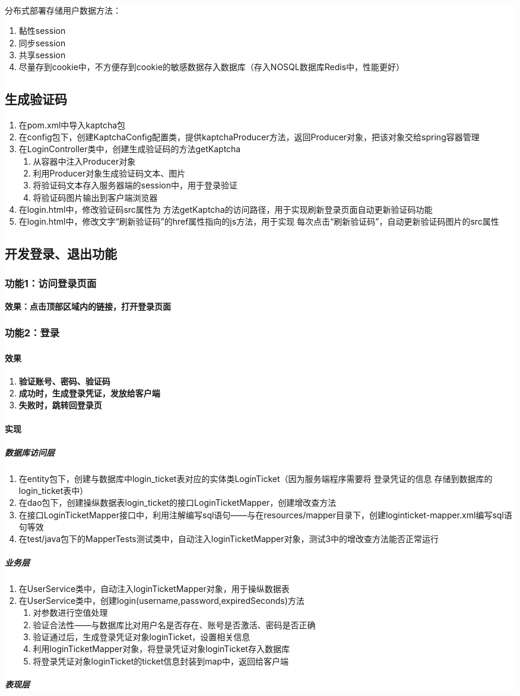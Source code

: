 分布式部署存储用户数据方法：

1. 黏性session
2. 同步session
3. 共享session
4. 尽量存到cookie中，不方便存到cookie的敏感数据存入数据库（存入NOSQL数据库Redis中，性能更好）

## 生成验证码

1. 在pom.xml中导入kaptcha包
2. 在config包下，创建KaptchaConfig配置类，提供kaptchaProducer方法，返回Producer对象，把该对象交给spring容器管理
3. 在LoginController类中，创建生成验证码的方法getKaptcha
   1. 从容器中注入Producer对象
   2. 利用Producer对象生成验证码文本、图片
   3. 将验证码文本存入服务器端的session中，用于登录验证
   4. 将验证码图片输出到客户端浏览器
4. 在login.html中，修改验证码src属性为  方法getKaptcha的访问路径，用于实现刷新登录页面自动更新验证码功能
5. 在login.html中，修改文字“刷新验证码”的href属性指向的js方法，用于实现 每次点击“刷新验证码”，自动更新验证码图片的src属性

## 开发登录、退出功能

### 功能1：访问登录页面

**效果：点击顶部区域内的链接，打开登录页面**

### 功能2：登录

#### 效果

1. **验证账号、密码、验证码**
2. **成功时，生成登录凭证，发放给客户端**
3. **失败时，跳转回登录页**

#### 实现

##### 数据库访问层

1. 在entity包下，创建与数据库中login_ticket表对应的实体类LoginTicket（因为服务端程序需要将 登录凭证的信息 存储到数据库的login_ticket表中）
2. 在dao包下，创建操纵数据表login_ticket的接口LoginTicketMapper，创建增改查方法
3. 在接口LoginTicketMapper接口中，利用注解编写sql语句——与在resources/mapper目录下，创建loginticket-mapper.xml编写sql语句等效
4. 在test/java包下的MapperTests测试类中，自动注入loginTicketMapper对象，测试3中的增改查方法能否正常运行

##### 业务层

1. 在UserService类中，自动注入loginTicketMapper对象，用于操纵数据表
2. 在UserService类中，创建login(username,password,expiredSeconds)方法
   1. 对参数进行空值处理
   2. 验证合法性——与数据库比对用户名是否存在、账号是否激活、密码是否正确
   3. 验证通过后，生成登录凭证对象loginTicket，设置相关信息
   4. 利用loginTicketMapper对象，将登录凭证对象loginTicket存入数据库
   5. 将登录凭证对象loginTicket的ticket信息封装到map中，返回给客户端

##### 表现层
